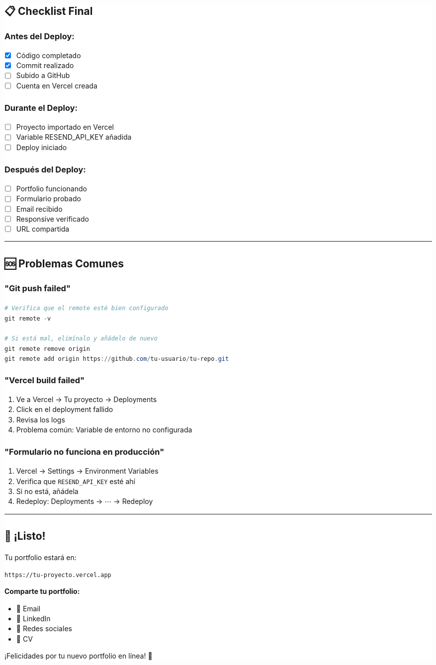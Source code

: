 
## 📋 Checklist Final

### Antes del Deploy:
- [x] Código completado
- [x] Commit realizado
- [ ] Subido a GitHub
- [ ] Cuenta en Vercel creada

### Durante el Deploy:
- [ ] Proyecto importado en Vercel
- [ ] Variable RESEND_API_KEY añadida
- [ ] Deploy iniciado

### Después del Deploy:
- [ ] Portfolio funcionando
- [ ] Formulario probado
- [ ] Email recibido
- [ ] Responsive verificado
- [ ] URL compartida

---

## 🆘 Problemas Comunes

### "Git push failed"
```powershell
# Verifica que el remote esté bien configurado
git remote -v

# Si está mal, elimínalo y añádelo de nuevo
git remote remove origin
git remote add origin https://github.com/tu-usuario/tu-repo.git
```

### "Vercel build failed"
1. Ve a Vercel → Tu proyecto → Deployments
2. Click en el deployment fallido
3. Revisa los logs
4. Problema común: Variable de entorno no configurada

### "Formulario no funciona en producción"
1. Vercel → Settings → Environment Variables
2. Verifica que `RESEND_API_KEY` esté ahí
3. Si no está, añádela
4. Redeploy: Deployments → ⋯ → Redeploy

---

## 🎉 ¡Listo!

Tu portfolio estará en:
```
https://tu-proyecto.vercel.app
```

**Comparte tu portfolio:**
- 📧 Email
- 💼 LinkedIn
- 📱 Redes sociales
- 📄 CV

¡Felicidades por tu nuevo portfolio en línea! 🚀
